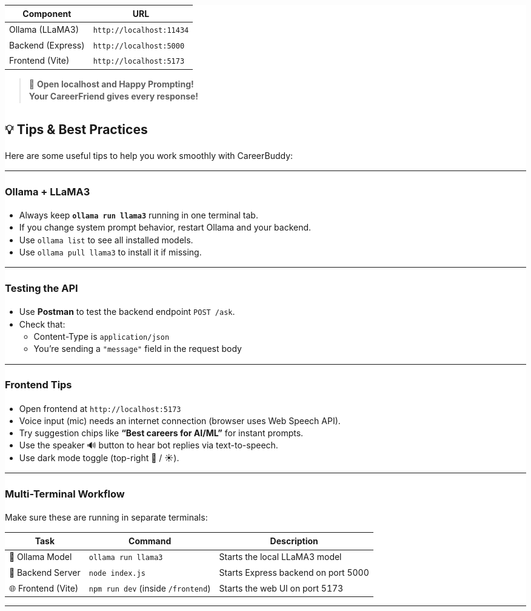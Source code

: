 | Component              | URL                        |
|------------------------|----------------------------|
|  Ollama (LLaMA3)     | `http://localhost:11434`   |
|  Backend (Express)   | `http://localhost:5000`    |
|  Frontend (Vite)     | `http://localhost:5173`    |

> 🎉 **Open localhost and Happy Prompting!  
> Your CareerFriend gives every response!**

## 💡 Tips & Best Practices

Here are some useful tips to help you work smoothly with CareerBuddy:

---

###  Ollama + LLaMA3

- Always keep **`ollama run llama3`** running in one terminal tab.
- If you change system prompt behavior, restart Ollama and your backend.
- Use `ollama list` to see all installed models.
- Use `ollama pull llama3` to install it if missing.

---

###  Testing the API

- Use **Postman** to test the backend endpoint `POST /ask`.
- Check that:
  - Content-Type is `application/json`
  - You’re sending a `"message"` field in the request body

---

###  Frontend Tips

- Open frontend at `http://localhost:5173`
- Voice input (mic) needs an internet connection (browser uses Web Speech API).
- Try suggestion chips like **“Best careers for AI/ML”** for instant prompts.
- Use the speaker 🔊 button to hear bot replies via text-to-speech.
- Use dark mode toggle (top-right 🌙 / ☀️).

---


###  Multi-Terminal Workflow

Make sure these are running in separate terminals:

| Task                | Command                      | Description                         |
|---------------------|------------------------------|-------------------------------------|
| 🧠 Ollama Model     | `ollama run llama3`          | Starts the local LLaMA3 model       |
| 📡 Backend Server   | `node index.js`              | Starts Express backend on port 5000 |
| 🌐 Frontend (Vite)  | `npm run dev` (inside `/frontend`) | Starts the web UI on port 5173 |

---